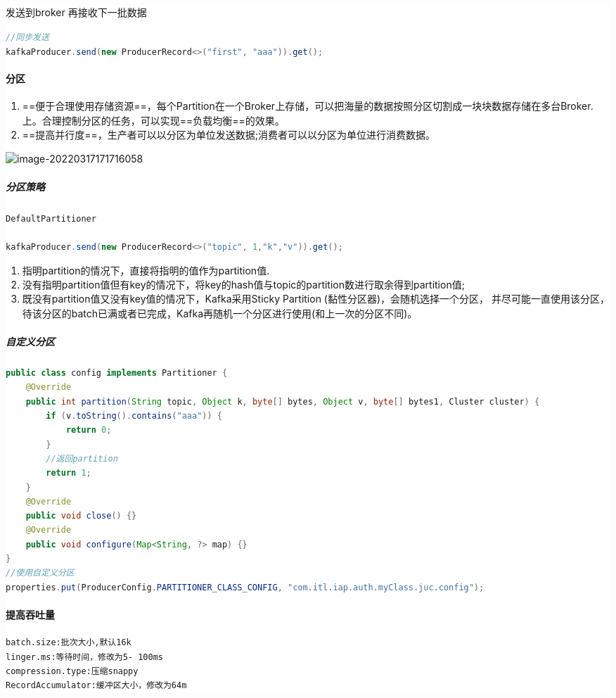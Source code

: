 发送到broker 再接收下一批数据

```java
//同步发送
kafkaProducer.send(new ProducerRecord<>("first", "aaa")).get();
```

#### 分区

1. ==便于合理使用存储资源==，每个Partition在一个Broker上存储，可以把海量的数据按照分区切割成一块块数据存储在多台Broker.上。合理控制分区的任务，可以实现==负载均衡==的效果。
2. ==提高并行度==，生产者可以以分区为单位发送数据;消费者可以以分区为单位进行消费数据。

![image-20220317171716058](https://cuichonghe.oss-cn-shenzhen.aliyuncs.com/markdown/image-20220317171716058.png)

##### 分区策略

```java
DefaultPartitioner

kafkaProducer.send(new ProducerRecord<>("topic", 1,"k","v")).get();
```

1. 指明partition的情况下，直接将指明的值作为partition值.
2. 没有指明partition值但有key的情况下，将key的hash值与topic的partition数进行取余得到partition值;
3. 既没有partition值又没有key值的情况下，Kafka采用Sticky Partition (黏性分区器)，会随机选择一个分区， 并尽可能一直使用该分区，待该分区的batch已满或者已完成，Kafka再随机一个分区进行使用(和上一次的分区不同)。

##### 自定义分区

```java
public class config implements Partitioner {
    @Override
    public int partition(String topic, Object k, byte[] bytes, Object v, byte[] bytes1, Cluster cluster) {
        if (v.toString().contains("aaa")) {
            return 0;
        }
        //返回partition
        return 1;
    }
    @Override
    public void close() {}
    @Override
    public void configure(Map<String, ?> map) {}
}
//使用自定义分区
properties.put(ProducerConfig.PARTITIONER_CLASS_CONFIG, "com.itl.iap.auth.myClass.juc.config");
```

#### 提高吞吐量

```
batch.size:批次大小,默认16k
linger.ms:等待时间，修改为5- 100ms
compression.type:压缩snappy
RecordAccumulator:缓冲区大小，修改为64m
```
